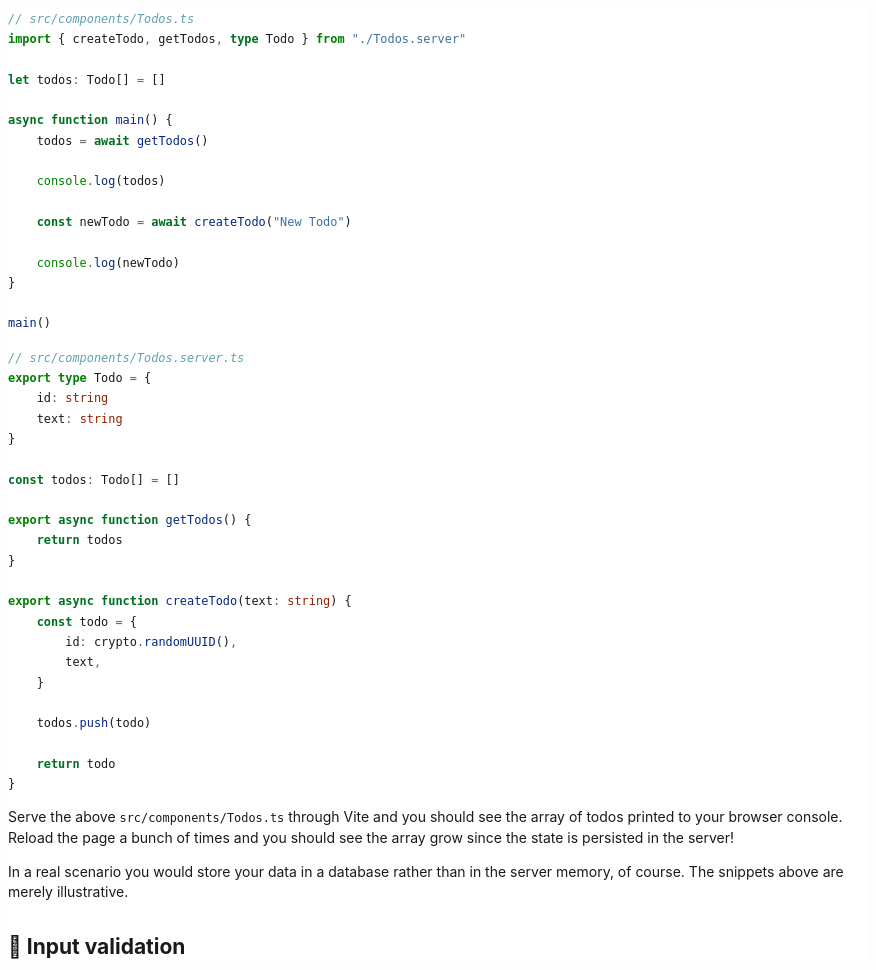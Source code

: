 ```ts
// src/components/Todos.ts
import { createTodo, getTodos, type Todo } from "./Todos.server"

let todos: Todo[] = []

async function main() {
	todos = await getTodos()

	console.log(todos)

	const newTodo = await createTodo("New Todo")

	console.log(newTodo)
}

main()
```

```ts
// src/components/Todos.server.ts
export type Todo = {
	id: string
	text: string
}

const todos: Todo[] = []

export async function getTodos() {
	return todos
}

export async function createTodo(text: string) {
	const todo = {
		id: crypto.randomUUID(),
		text,
	}

	todos.push(todo)

	return todo
}
```

Serve the above `src/components/Todos.ts` through Vite and you should see the array of todos printed to your browser console. Reload the page a bunch of times and you should see the array grow since the state is persisted in the server!

In a real scenario you would store your data in a database rather than in the server memory, of course. The snippets above are merely illustrative.

## 📝 Input validation
